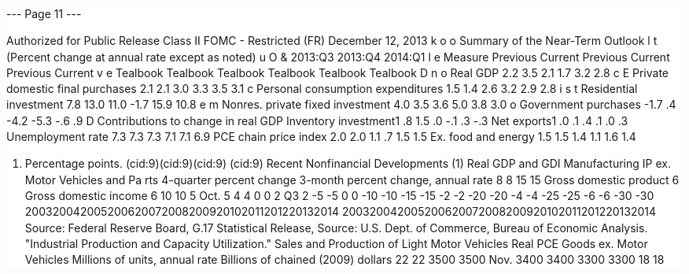 --- Page 11 ---

Authorized for Public Release
Class II FOMC - Restricted (FR) December 12, 2013
k
o
o Summary of the Near-Term Outlook
l
t (Percent change at annual rate except as noted)
u
O
& 2013:Q3 2013:Q4 2014:Q1
l
e Measure Previous Current Previous Current Previous Current
v
e Tealbook Tealbook Tealbook Tealbook Tealbook Tealbook
D
n
o Real GDP 2.2 3.5 2.1 1.7 3.2 2.8
c
E Private domestic final purchases 2.1 2.1 3.0 3.3 3.5 3.1
c Personal consumption expenditures 1.5 1.4 2.6 3.2 2.9 2.8
i
s t Residential investment 7.8 13.0 11.0 -1.7 15.9 10.8
e
m Nonres. private fixed investment 4.0 3.5 3.6 5.0 3.8 3.0
o Government purchases -1.7 .4 -4.2 -5.3 -.6 .9
D
Contributions to change in real GDP
Inventory investment1 .8 1.5 .0 -.1 .3 -.3
Net exports1 .0 .1 .4 .1 .0 .3
Unemployment rate 7.3 7.3 7.3 7.1 7.1 6.9
PCE chain price index 2.0 2.0 1.1 .7 1.5 1.5
Ex. food and energy 1.5 1.5 1.4 1.1 1.6 1.4
1. Percentage points.
(cid:9)(cid:9)(cid:9) (cid:9) Recent Nonfinancial Developments (1)
Real GDP and GDI Manufacturing IP ex. Motor Vehicles and Pa rts
4-quarter percent change 3-month percent change, annual rate
8 8 15 15
Gross domestic product
6 Gross domestic income 6 10 10
5 Oct. 5
4 4
0 0
2 Q3 2 -5 -5
0 0 -10 -10
-15 -15
-2 -2
-20 -20
-4 -4
-25 -25
-6 -6 -30 -30
200320042005200620072008200920102011201220132014 200320042005200620072008200920102011201220132014
Source: Federal Reserve Board, G.17 Statistical Release,
Source: U.S. Dept. of Commerce, Bureau of Economic Analysis. "Industrial Production and Capacity Utilization."
Sales and Production of Light Motor
Vehicles Real PCE Goods ex. Motor Vehicles
Millions of units, annual rate Billions of chained (2009) dollars
22 22 3500 3500
Nov.
3400 3400
3300 3300
18 18